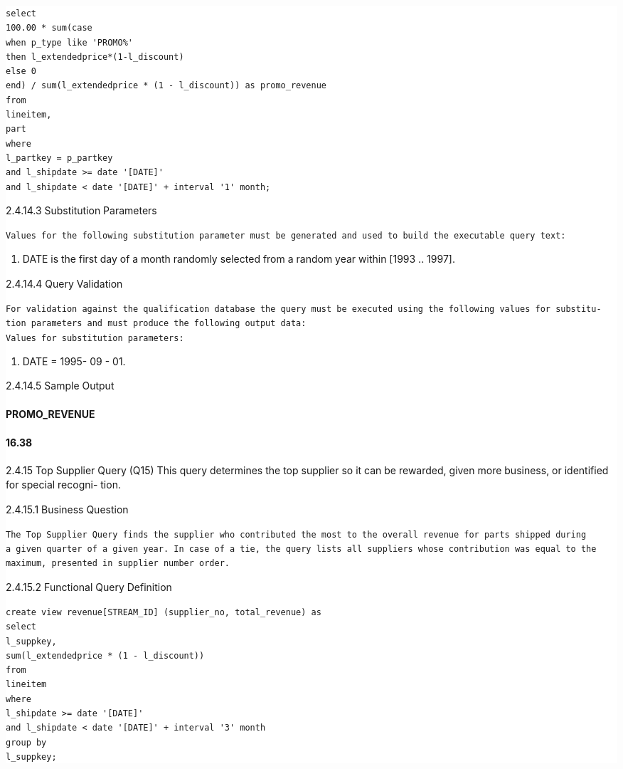 ```
select
100.00 * sum(case
when p_type like 'PROMO%'
then l_extendedprice*(1-l_discount)
else 0
end) / sum(l_extendedprice * (1 - l_discount)) as promo_revenue
from
lineitem,
part
where
l_partkey = p_partkey
and l_shipdate >= date '[DATE]'
and l_shipdate < date '[DATE]' + interval '1' month;
```
2.4.14.3 Substitution Parameters

```
Values for the following substitution parameter must be generated and used to build the executable query text:
```
1. DATE is the first day of a month randomly selected from a random year within [1993 .. 1997].

2.4.14.4 Query Validation

```
For validation against the qualification database the query must be executed using the following values for substitu-
tion parameters and must produce the following output data:
Values for substitution parameters:
```
1. DATE = 1995- 09 - 01.

2.4.14.5 Sample Output

#### PROMO_REVENUE

#### 16.38


2.4.15 Top Supplier Query (Q15)
This query determines the top supplier so it can be rewarded, given more business, or identified for special recogni-
tion.

2.4.15.1 Business Question

```
The Top Supplier Query finds the supplier who contributed the most to the overall revenue for parts shipped during
a given quarter of a given year. In case of a tie, the query lists all suppliers whose contribution was equal to the
maximum, presented in supplier number order.
```
2.4.15.2 Functional Query Definition

```
create view revenue[STREAM_ID] (supplier_no, total_revenue) as
select
l_suppkey,
sum(l_extendedprice * (1 - l_discount))
from
lineitem
where
l_shipdate >= date '[DATE]'
and l_shipdate < date '[DATE]' + interval '3' month
group by
l_suppkey;
```
```
```